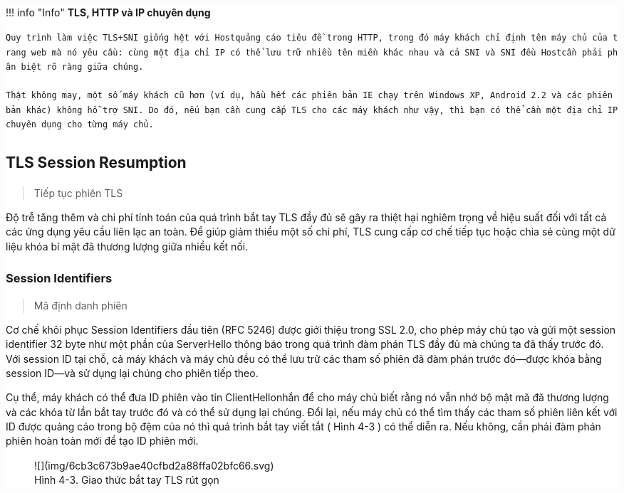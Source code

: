 !!! info "Info"
    __TLS, HTTP và IP chuyên dụng__

    Quy trình làm việc TLS+SNI giống hệt với Hostquảng cáo tiêu đề trong HTTP, trong đó máy khách chỉ định tên máy chủ của trang web mà nó yêu cầu: cùng một địa chỉ IP có thể lưu trữ nhiều tên miền khác nhau và cả SNI và SNI đều Hostcần phải phân biệt rõ ràng giữa chúng.

    Thật không may, một số máy khách cũ hơn (ví dụ, hầu hết các phiên bản IE chạy trên Windows XP, Android 2.2 và các phiên bản khác) không hỗ trợ SNI. Do đó, nếu bạn cần cung cấp TLS cho các máy khách như vậy, thì bạn có thể cần một địa chỉ IP chuyên dụng cho từng máy chủ.

## TLS Session Resumption
> Tiếp tục phiên TLS

Độ trễ tăng thêm và chi phí tính toán của quá trình bắt tay TLS đầy đủ sẽ gây ra thiệt hại nghiêm trọng về hiệu suất đối với tất cả các ứng dụng yêu cầu liên lạc an toàn. Để giúp giảm thiểu một số chi phí, TLS cung cấp cơ chế tiếp tục hoặc chia sẻ cùng một dữ liệu khóa bí mật đã thương lượng giữa nhiều kết nối.

### Session Identifiers
> Mã định danh phiên

Cơ chế khôi phục Session Identifiers đầu tiên (RFC 5246) được giới thiệu trong SSL 2.0, cho phép máy chủ tạo và gửi một session identifier 32 byte như một phần của ServerHello thông báo trong quá trình đàm phán TLS đầy đủ mà chúng ta đã thấy trước đó. Với session ID tại chỗ, cả máy khách và máy chủ đều có thể lưu trữ các tham số phiên đã đàm phán trước đó—được khóa bằng session ID—và sử dụng lại chúng cho phiên tiếp theo.

Cụ thể, máy khách có thể đưa ID phiên vào tin ClientHellonhắn để cho máy chủ biết rằng nó vẫn nhớ bộ mật mã đã thương lượng và các khóa từ lần bắt tay trước đó và có thể sử dụng lại chúng. Đổi lại, nếu máy chủ có thể tìm thấy các tham số phiên liên kết với ID được quảng cáo trong bộ đệm của nó thì quá trình bắt tay viết tắt ( Hình 4-3 ) có thể diễn ra. Nếu không, cần phải đàm phán phiên hoàn toàn mới để tạo ID phiên mới.

<figure markdown="span">
    ![](img/6cb3c673b9ae40cfbd2a88ffa02bfc66.svg)    
    <figcaption>Hình 4-3. Giao thức bắt tay TLS rút gọn</figcaption>
</figure>
